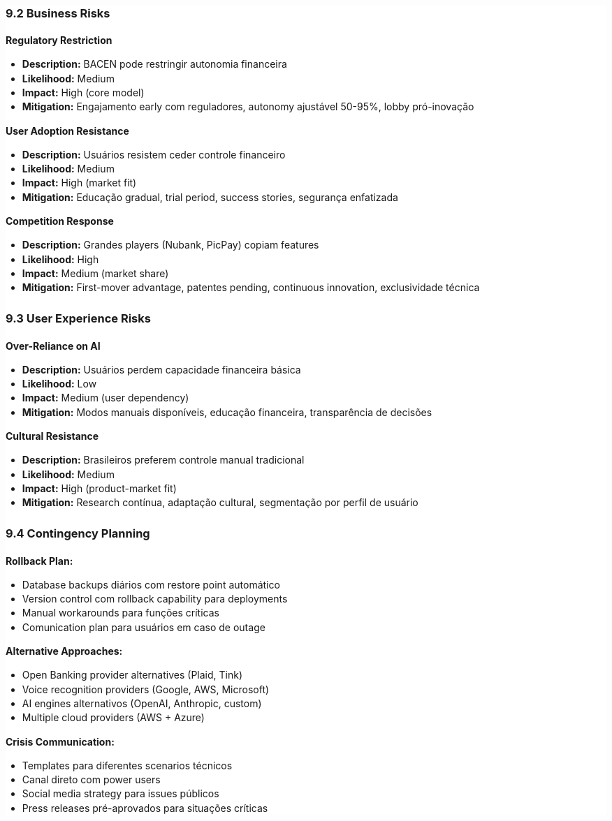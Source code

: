 ### 9.2 Business Risks

**Regulatory Restriction**
- **Description:** BACEN pode restringir autonomia financeira
- **Likelihood:** Medium
- **Impact:** High (core model)
- **Mitigation:** Engajamento early com reguladores, autonomy ajustável 50-95%, lobby pró-inovação

**User Adoption Resistance**
- **Description:** Usuários resistem ceder controle financeiro
- **Likelihood:** Medium
- **Impact:** High (market fit)
- **Mitigation:** Educação gradual, trial period, success stories, segurança enfatizada

**Competition Response**
- **Description:** Grandes players (Nubank, PicPay) copiam features
- **Likelihood:** High
- **Impact:** Medium (market share)
- **Mitigation:** First-mover advantage, patentes pending, continuous innovation, exclusividade técnica

### 9.3 User Experience Risks

**Over-Reliance on AI**
- **Description:** Usuários perdem capacidade financeira básica
- **Likelihood:** Low
- **Impact:** Medium (user dependency)
- **Mitigation:** Modos manuais disponíveis, educação financeira, transparência de decisões

**Cultural Resistance**
- **Description:** Brasileiros preferem controle manual tradicional
- **Likelihood:** Medium
- **Impact:** High (product-market fit)
- **Mitigation:** Research contínua, adaptação cultural, segmentação por perfil de usuário

### 9.4 Contingency Planning

**Rollback Plan:**
- Database backups diários com restore point automático
- Version control com rollback capability para deployments
- Manual workarounds para funções críticas
- Comunication plan para usuários em caso de outage

**Alternative Approaches:**
- Open Banking provider alternatives (Plaid, Tink)
- Voice recognition providers (Google, AWS, Microsoft)
- AI engines alternativos (OpenAI, Anthropic, custom)
- Multiple cloud providers (AWS + Azure)

**Crisis Communication:**
- Templates para diferentes scenarios técnicos
- Canal direto com power users
- Social media strategy para issues públicos
- Press releases pré-aprovados para situações críticas
